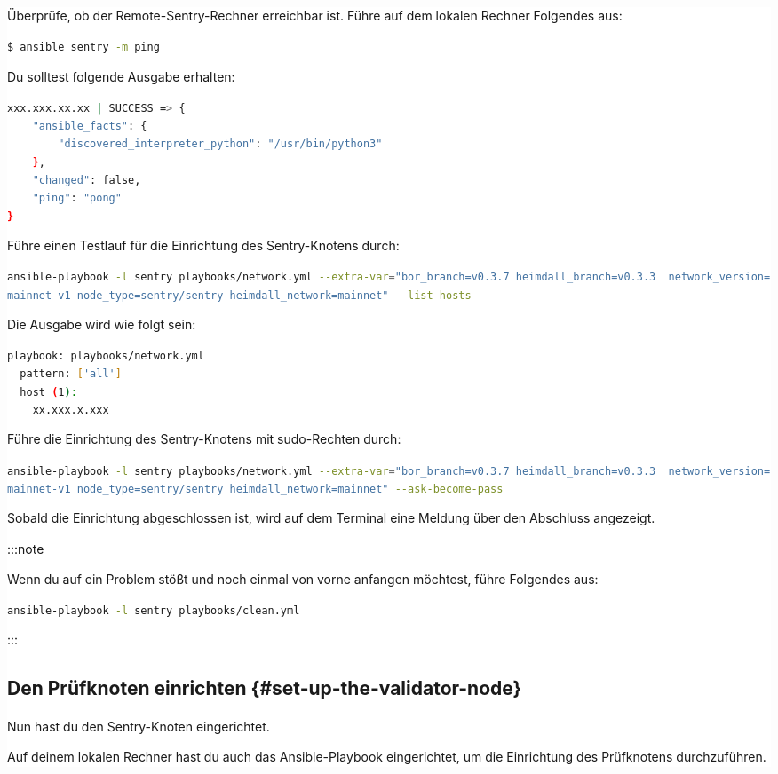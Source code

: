 Überprüfe, ob der Remote-Sentry-Rechner erreichbar ist.  Führe auf dem lokalen Rechner Folgendes aus:

```sh
$ ansible sentry -m ping
```

Du solltest folgende Ausgabe erhalten:

```sh
xxx.xxx.xx.xx | SUCCESS => {
    "ansible_facts": {
        "discovered_interpreter_python": "/usr/bin/python3"
    },
    "changed": false,
    "ping": "pong"
}
```

Führe einen Testlauf für die Einrichtung des Sentry-Knotens durch:

```sh
ansible-playbook -l sentry playbooks/network.yml --extra-var="bor_branch=v0.3.7 heimdall_branch=v0.3.3  network_version=mainnet-v1 node_type=sentry/sentry heimdall_network=mainnet" --list-hosts
```

Die Ausgabe wird wie folgt sein:

```sh
playbook: playbooks/network.yml
  pattern: ['all']
  host (1):
    xx.xxx.x.xxx
```

Führe die Einrichtung des Sentry-Knotens mit sudo-Rechten durch:

```sh
ansible-playbook -l sentry playbooks/network.yml --extra-var="bor_branch=v0.3.7 heimdall_branch=v0.3.3  network_version=mainnet-v1 node_type=sentry/sentry heimdall_network=mainnet" --ask-become-pass
```

Sobald die Einrichtung abgeschlossen ist, wird auf dem Terminal eine Meldung über den Abschluss angezeigt.

:::note

Wenn du auf ein Problem stößt und noch einmal von vorne anfangen möchtest, führe Folgendes aus:

```sh
ansible-playbook -l sentry playbooks/clean.yml
```

:::

## Den Prüfknoten einrichten {#set-up-the-validator-node}

Nun hast du den Sentry-Knoten eingerichtet.

Auf deinem lokalen Rechner hast du auch das Ansible-Playbook eingerichtet, um die Einrichtung des Prüfknotens durchzuführen.
